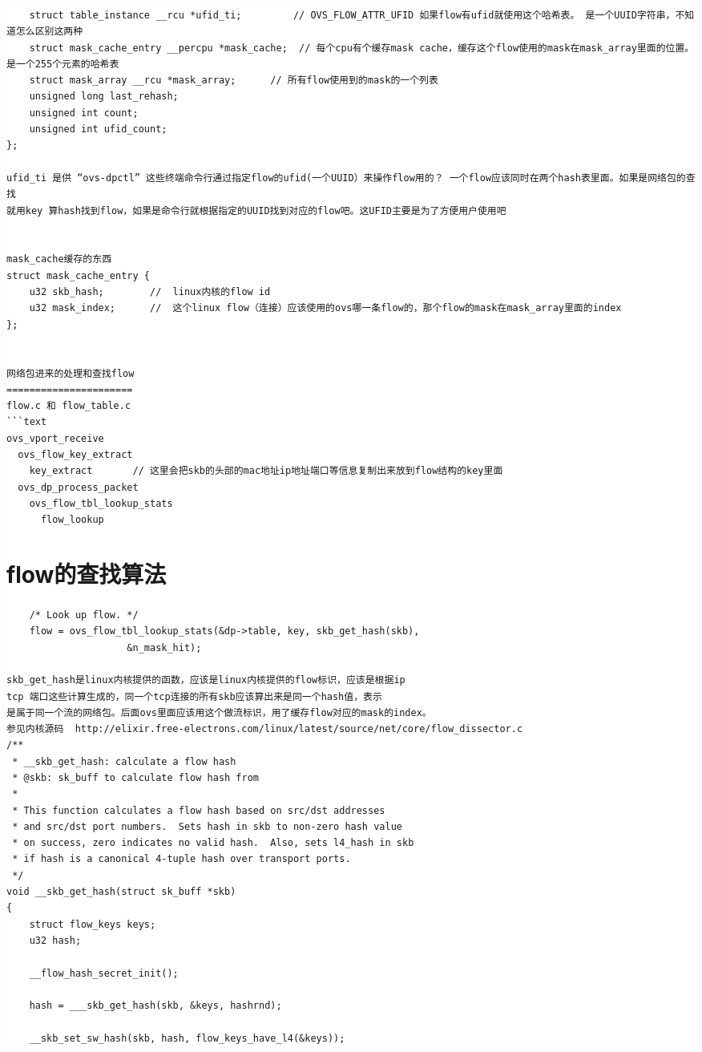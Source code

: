 ```text
	struct table_instance __rcu *ufid_ti;         // OVS_FLOW_ATTR_UFID 如果flow有ufid就使用这个哈希表。 是一个UUID字符串，不知道怎么区别这两种
	struct mask_cache_entry __percpu *mask_cache;  // 每个cpu有个缓存mask cache，缓存这个flow使用的mask在mask_array里面的位置。是一个255个元素的哈希表
	struct mask_array __rcu *mask_array;      // 所有flow使用到的mask的一个列表
	unsigned long last_rehash;
	unsigned int count;
	unsigned int ufid_count;
};

ufid_ti 是供 “ovs-dpctl” 这些终端命令行通过指定flow的ufid(一个UUID）来操作flow用的？ 一个flow应该同时在两个hash表里面。如果是网络包的查找
就用key 算hash找到flow，如果是命令行就根据指定的UUID找到对应的flow吧。这UFID主要是为了方便用户使用吧


mask_cache缓存的东西
struct mask_cache_entry {
	u32 skb_hash;        //  linux内核的flow id
	u32 mask_index;      //  这个linux flow（连接）应该使用的ovs哪一条flow的，那个flow的mask在mask_array里面的index
};


网络包进来的处理和查找flow
======================
flow.c 和 flow_table.c
```text
ovs_vport_receive
  ovs_flow_key_extract
    key_extract       // 这里会把skb的头部的mac地址ip地址端口等信息复制出来放到flow结构的key里面
  ovs_dp_process_packet
    ovs_flow_tbl_lookup_stats
      flow_lookup
```


flow的查找算法
==============

```text
	/* Look up flow. */
	flow = ovs_flow_tbl_lookup_stats(&dp->table, key, skb_get_hash(skb),
					 &n_mask_hit);

skb_get_hash是linux内核提供的函数，应该是linux内核提供的flow标识，应该是根据ip
tcp 端口这些计算生成的，同一个tcp连接的所有skb应该算出来是同一个hash值，表示
是属于同一个流的网络包。后面ovs里面应该用这个做流标识，用了缓存flow对应的mask的index。
参见内核源码  http://elixir.free-electrons.com/linux/latest/source/net/core/flow_dissector.c
/**
 * __skb_get_hash: calculate a flow hash
 * @skb: sk_buff to calculate flow hash from
 *
 * This function calculates a flow hash based on src/dst addresses
 * and src/dst port numbers.  Sets hash in skb to non-zero hash value
 * on success, zero indicates no valid hash.  Also, sets l4_hash in skb
 * if hash is a canonical 4-tuple hash over transport ports.
 */
void __skb_get_hash(struct sk_buff *skb)
{
	struct flow_keys keys;
	u32 hash;

	__flow_hash_secret_init();

	hash = ___skb_get_hash(skb, &keys, hashrnd);

	__skb_set_sw_hash(skb, hash, flow_keys_have_l4(&keys));
```